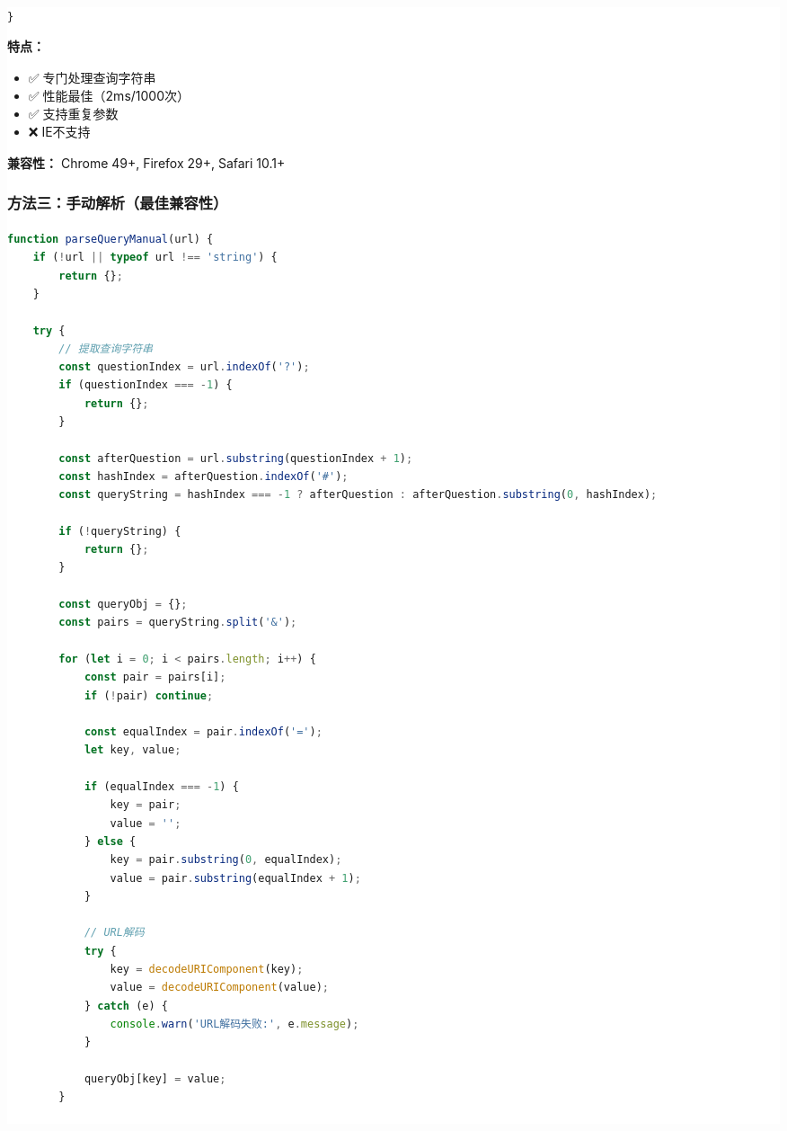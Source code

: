 ```javascript
}
```

**特点：**
- ✅ 专门处理查询字符串
- ✅ 性能最佳（2ms/1000次）
- ✅ 支持重复参数
- ❌ IE不支持

**兼容性：** Chrome 49+, Firefox 29+, Safari 10.1+

### 方法三：手动解析（最佳兼容性）

```javascript
function parseQueryManual(url) {
    if (!url || typeof url !== 'string') {
        return {};
    }
    
    try {
        // 提取查询字符串
        const questionIndex = url.indexOf('?');
        if (questionIndex === -1) {
            return {};
        }
        
        const afterQuestion = url.substring(questionIndex + 1);
        const hashIndex = afterQuestion.indexOf('#');
        const queryString = hashIndex === -1 ? afterQuestion : afterQuestion.substring(0, hashIndex);
        
        if (!queryString) {
            return {};
        }
        
        const queryObj = {};
        const pairs = queryString.split('&');
        
        for (let i = 0; i < pairs.length; i++) {
            const pair = pairs[i];
            if (!pair) continue;
            
            const equalIndex = pair.indexOf('=');
            let key, value;
            
            if (equalIndex === -1) {
                key = pair;
                value = '';
            } else {
                key = pair.substring(0, equalIndex);
                value = pair.substring(equalIndex + 1);
            }
            
            // URL解码
            try {
                key = decodeURIComponent(key);
                value = decodeURIComponent(value);
            } catch (e) {
                console.warn('URL解码失败:', e.message);
            }
            
            queryObj[key] = value;
        }
        
```